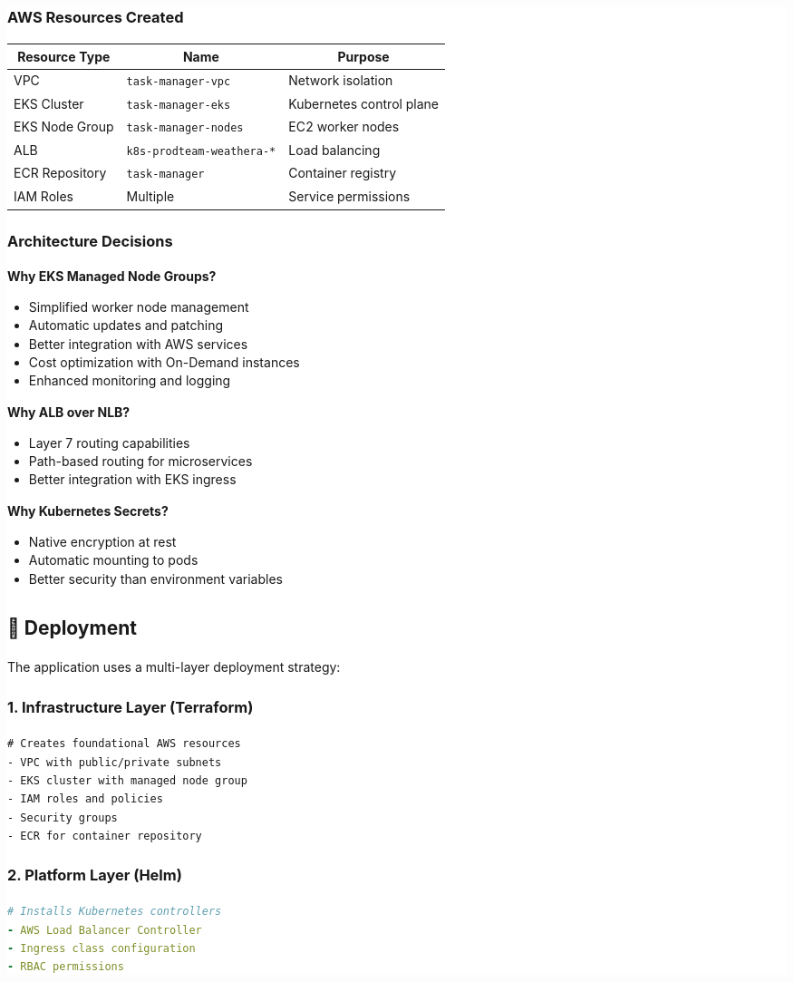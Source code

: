 ### AWS Resources Created

| Resource Type | Name | Purpose |
|---------------|------|---------|
| VPC | `task-manager-vpc` | Network isolation |
| EKS Cluster | `task-manager-eks` | Kubernetes control plane |
| EKS Node Group | `task-manager-nodes` | EC2 worker nodes |
| ALB | `k8s-prodteam-weathera-*` | Load balancing |
| ECR Repository | `task-manager` | Container registry |
| IAM Roles | Multiple | Service permissions |

### Architecture Decisions

**Why EKS Managed Node Groups?**
- Simplified worker node management
- Automatic updates and patching
- Better integration with AWS services
- Cost optimization with On-Demand instances
- Enhanced monitoring and logging

**Why ALB over NLB?**
- Layer 7 routing capabilities
- Path-based routing for microservices
- Better integration with EKS ingress

**Why Kubernetes Secrets?**
- Native encryption at rest
- Automatic mounting to pods
- Better security than environment variables

## 🚀 Deployment

The application uses a multi-layer deployment strategy:

### 1. Infrastructure Layer (Terraform)
```hcl
# Creates foundational AWS resources
- VPC with public/private subnets
- EKS cluster with managed node group
- IAM roles and policies
- Security groups
- ECR for container repository
```

### 2. Platform Layer (Helm)
```yaml
# Installs Kubernetes controllers
- AWS Load Balancer Controller
- Ingress class configuration  
- RBAC permissions
```
